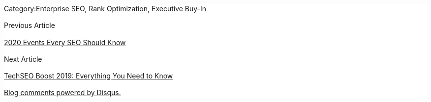 <div class="tags leading-big border-t border-b border-brand-quaternary-lighter mt-4"><span class="mr-1 font-roboto font-regular normal text-base leading-none">Category:</span><a class="uppercase text-typography-accent-1" href="/solutions/e-commerce">Enterprise SEO</a>, <a class="uppercase text-typography-accent-1" href="/platform/botify-analytics/realkeywords">Rank Optimization</a>, <a class="uppercase text-typography-accent-1" href="/about/customer-success">Executive Buy-In</a></div>
<footer class="flex justify-center my-5 mx-5">
<div class="mr-1 w-1/2 text-right">
<p><span class="font-internacional font-regular normal text-base leading-none text-typography-primary">Previous Article</span></p>
<p><a class="inline-block mt-2" href="/blog/2020-events-seo"><span class="font-roboto font-regular normal text-base leading-none text-typography-accent-4">2020 Events Every SEO Should Know</span></a></p>
</div>
<div class="ml-1 w-1/2">
<p><span class="font-internacional font-regular normal text-base leading-none text-typography-primary">Next Article</span></p>
<p><a class="inline-block mt-2" href="/blog/techseo-boost-2019-recap"><span class="font-roboto font-regular normal text-base leading-none text-typography-accent-4">TechSEO Boost 2019: Everything You Need to Know</span></a></p>
</div>
</footer>
<div title="Why Do Some Websites Fail at SEO? An Interview with Former Google Search Quality Strategist Kaspar Szymanski">
<div id="disqus_thread_old"></div>
<p><a class="dsq-brlink" href="http://disqus.com">Blog comments powered by <span class="logo-disqus">Disqus</span>.</a></p>
</div>
